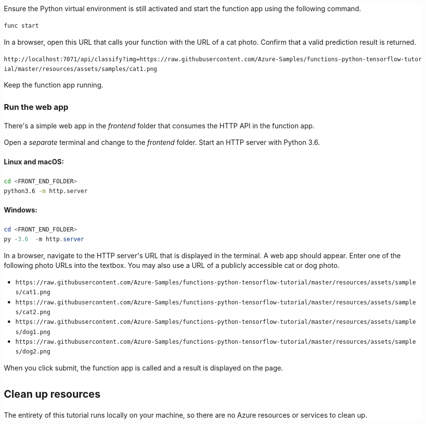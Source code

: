 Ensure the Python virtual environment is still activated and start the function app using the following command.

```console
func start
```

In a browser, open this URL that calls your function with the URL of a cat photo. Confirm that a valid prediction result is returned.

```
http://localhost:7071/api/classify?img=https://raw.githubusercontent.com/Azure-Samples/functions-python-tensorflow-tutorial/master/resources/assets/samples/cat1.png
```

Keep the function app running.

### Run the web app

There's a simple web app in the *frontend* folder that consumes the HTTP API in the function app.

Open a *separate* terminal and change to the *frontend* folder. Start an HTTP server with Python 3.6.

#### Linux and macOS:

```bash
cd <FRONT_END_FOLDER>
python3.6 -m http.server
```

#### Windows:

```powershell
cd <FRONT_END_FOLDER>
py -3.6  -m http.server
```

In a browser, navigate to the HTTP server's URL that is displayed in the terminal. A web app should appear. Enter one of the following photo URLs into the textbox. You may also use a URL of a publicly accessible cat or dog photo.

- `https://raw.githubusercontent.com/Azure-Samples/functions-python-tensorflow-tutorial/master/resources/assets/samples/cat1.png`
- `https://raw.githubusercontent.com/Azure-Samples/functions-python-tensorflow-tutorial/master/resources/assets/samples/cat2.png`
- `https://raw.githubusercontent.com/Azure-Samples/functions-python-tensorflow-tutorial/master/resources/assets/samples/dog1.png`
- `https://raw.githubusercontent.com/Azure-Samples/functions-python-tensorflow-tutorial/master/resources/assets/samples/dog2.png`

When you click submit, the function app is called and a result is displayed on the page.

## Clean up resources
The entirety of this tutorial runs locally on your machine, so there are no Azure resources or services to clean up.
